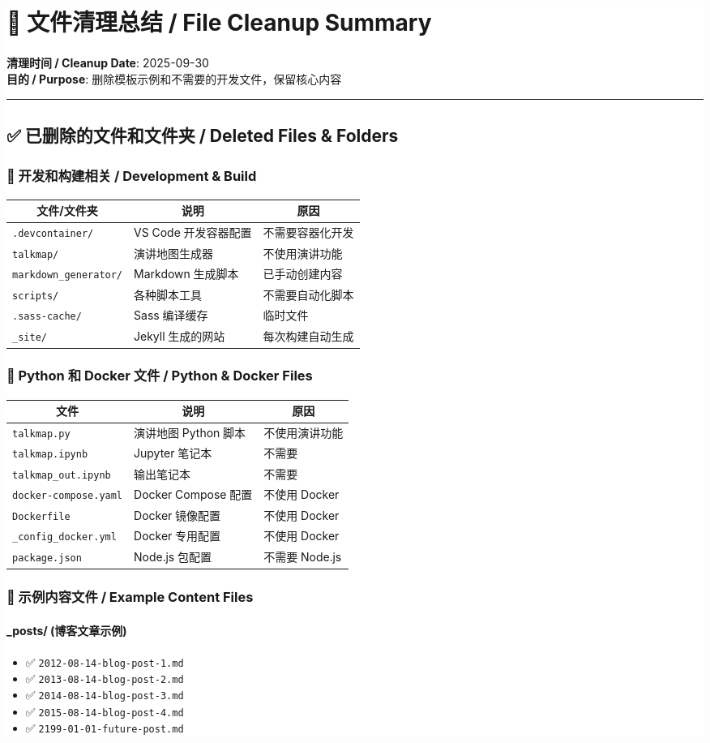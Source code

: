# 🧹 文件清理总结 / File Cleanup Summary

**清理时间 / Cleanup Date**: 2025-09-30  
**目的 / Purpose**: 删除模板示例和不需要的开发文件，保留核心内容

---

## ✅ 已删除的文件和文件夹 / Deleted Files & Folders

### 📁 开发和构建相关 / Development & Build

| 文件/文件夹 | 说明 | 原因 |
|------------|------|------|
| `.devcontainer/` | VS Code 开发容器配置 | 不需要容器化开发 |
| `talkmap/` | 演讲地图生成器 | 不使用演讲功能 |
| `markdown_generator/` | Markdown 生成脚本 | 已手动创建内容 |
| `scripts/` | 各种脚本工具 | 不需要自动化脚本 |
| `.sass-cache/` | Sass 编译缓存 | 临时文件 |
| `_site/` | Jekyll 生成的网站 | 每次构建自动生成 |

### 🐍 Python 和 Docker 文件 / Python & Docker Files

| 文件 | 说明 | 原因 |
|------|------|------|
| `talkmap.py` | 演讲地图 Python 脚本 | 不使用演讲功能 |
| `talkmap.ipynb` | Jupyter 笔记本 | 不需要 |
| `talkmap_out.ipynb` | 输出笔记本 | 不需要 |
| `docker-compose.yaml` | Docker Compose 配置 | 不使用 Docker |
| `Dockerfile` | Docker 镜像配置 | 不使用 Docker |
| `_config_docker.yml` | Docker 专用配置 | 不使用 Docker |
| `package.json` | Node.js 包配置 | 不需要 Node.js |

### 📝 示例内容文件 / Example Content Files

#### _posts/ (博客文章示例)
- ✅ `2012-08-14-blog-post-1.md`
- ✅ `2013-08-14-blog-post-2.md`
- ✅ `2014-08-14-blog-post-3.md`
- ✅ `2015-08-14-blog-post-4.md`
- ✅ `2199-01-01-future-post.md`
